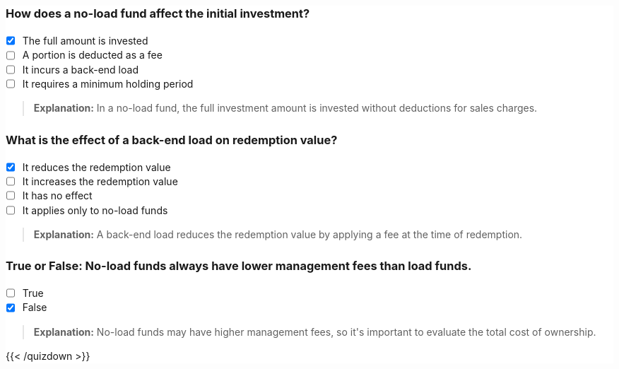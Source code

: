 ### How does a no-load fund affect the initial investment?

- [x] The full amount is invested
- [ ] A portion is deducted as a fee
- [ ] It incurs a back-end load
- [ ] It requires a minimum holding period

> **Explanation:** In a no-load fund, the full investment amount is invested without deductions for sales charges.

### What is the effect of a back-end load on redemption value?

- [x] It reduces the redemption value
- [ ] It increases the redemption value
- [ ] It has no effect
- [ ] It applies only to no-load funds

> **Explanation:** A back-end load reduces the redemption value by applying a fee at the time of redemption.

### True or False: No-load funds always have lower management fees than load funds.

- [ ] True
- [x] False

> **Explanation:** No-load funds may have higher management fees, so it's important to evaluate the total cost of ownership.

{{< /quizdown >}}
